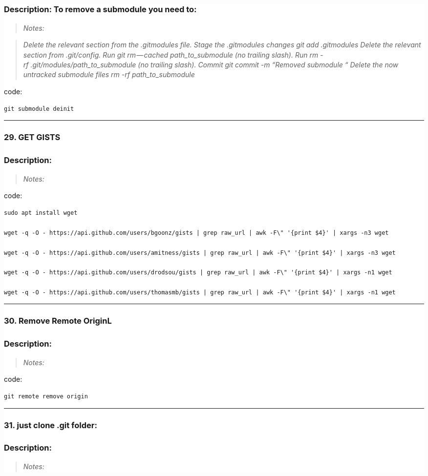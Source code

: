 ### Description: To remove a submodule you need to:

> _Notes:_

> _Delete the relevant section from the .gitmodules file. Stage the .gitmodules changes git add .gitmodules Delete the relevant section from .git/config. Run git rm — cached path_to_submodule (no trailing slash). Run rm -rf .git/modules/path_to_submodule (no trailing slash). Commit git commit -m “Removed submodule “ Delete the now untracked submodule files rm -rf path_to_submodule_

code:

    git submodule deinit

---

### 29. GET GISTS

### Description:

> _Notes:_

code:

    sudo apt install wget

    wget -q -O - https://api.github.com/users/bgoonz/gists | grep raw_url | awk -F\" '{print $4}' | xargs -n3 wget

    wget -q -O - https://api.github.com/users/amitness/gists | grep raw_url | awk -F\" '{print $4}' | xargs -n3 wget

    wget -q -O - https://api.github.com/users/drodsou/gists | grep raw_url | awk -F\" '{print $4}' | xargs -n1 wget

    wget -q -O - https://api.github.com/users/thomasmb/gists | grep raw_url | awk -F\" '{print $4}' | xargs -n1 wget

---

### 30. Remove Remote OriginL

### Description:

> _Notes:_

code:

    git remote remove origin

---

### 31. just clone .git folder:

### Description:

> _Notes:_
